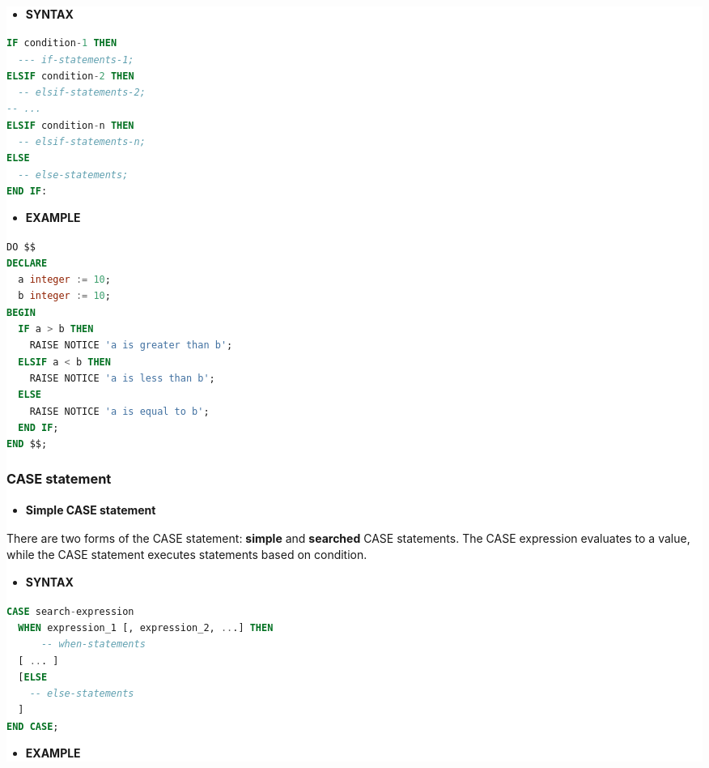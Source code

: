 * **SYNTAX**

```SQL
IF condition-1 THEN
  --- if-statements-1;
ELSIF condition-2 THEN
  -- elsif-statements-2;
-- ...
ELSIF condition-n THEN
  -- elsif-statements-n;
ELSE
  -- else-statements;
END IF:
```

* **EXAMPLE**

```SQL
DO $$
DECLARE
  a integer := 10;
  b integer := 10;
BEGIN
  IF a > b THEN
    RAISE NOTICE 'a is greater than b';
  ELSIF a < b THEN
    RAISE NOTICE 'a is less than b';
  ELSE
    RAISE NOTICE 'a is equal to b';
  END IF;
END $$;
```

### CASE statement

* **Simple CASE statement**

There are two forms of the CASE statement: **simple** and **searched** CASE statements.
The CASE expression evaluates to a value, while the CASE statement executes statements based on condition.

* **SYNTAX**

```SQL
CASE search-expression
  WHEN expression_1 [, expression_2, ...] THEN
      -- when-statements
  [ ... ]
  [ELSE
    -- else-statements
  ]
END CASE;
```

* **EXAMPLE**
